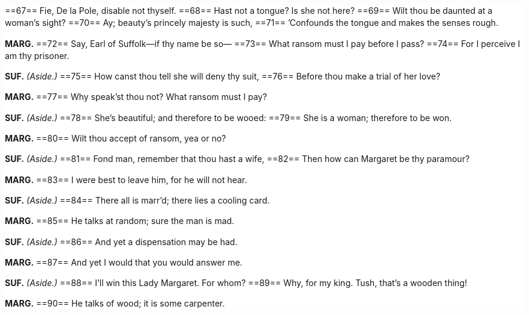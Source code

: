 ==67== Fie, De la Pole, disable not thyself.
==68== Hast not a tongue? Is she not here?
==69== Wilt thou be daunted at a woman’s sight?
==70== Ay; beauty’s princely majesty is such,
==71== ’Confounds the tongue and makes the senses rough.

**MARG.**
==72== Say, Earl of Suffolk—if thy name be so⁠—
==73== What ransom must I pay before I pass?
==74== For I perceive I am thy prisoner.

**SUF.**
*(Aside.)*
==75== How canst thou tell she will deny thy suit,
==76== Before thou make a trial of her love?

**MARG.**
==77== Why speak’st thou not? What ransom must I pay?

**SUF.**
*(Aside.)*
==78== She’s beautiful; and therefore to be wooed:
==79== She is a woman; therefore to be won.

**MARG.**
==80== Wilt thou accept of ransom, yea or no?

**SUF.**
*(Aside.)*
==81== Fond man, remember that thou hast a wife,
==82== Then how can Margaret be thy paramour?

**MARG.**
==83== I were best to leave him, for he will not hear.

**SUF.**
*(Aside.)*
==84== There all is marr’d; there lies a cooling card.

**MARG.**
==85== He talks at random; sure the man is mad.

**SUF.**
*(Aside.)*
==86== And yet a dispensation may be had.

**MARG.**
==87== And yet I would that you would answer me.

**SUF.**
*(Aside.)*
==88== I’ll win this Lady Margaret. For whom?
==89== Why, for my king. Tush, that’s a wooden thing!

**MARG.**
==90== He talks of wood; it is some carpenter.
